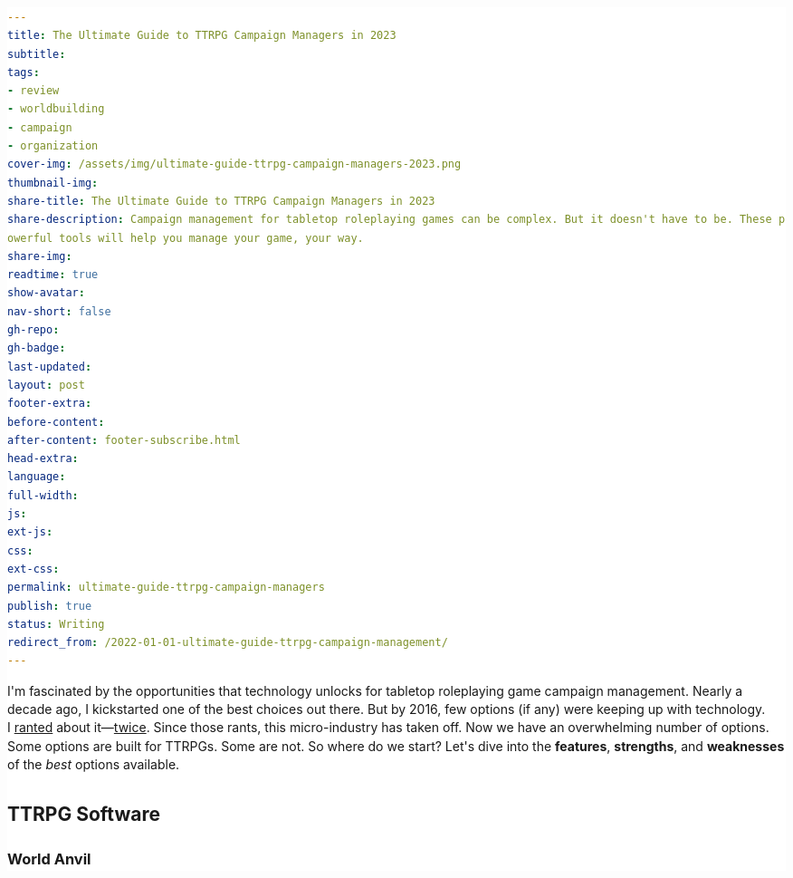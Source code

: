 ```yaml
---
title: The Ultimate Guide to TTRPG Campaign Managers in 2023
subtitle: 
tags:
- review
- worldbuilding
- campaign
- organization
cover-img: /assets/img/ultimate-guide-ttrpg-campaign-managers-2023.png
thumbnail-img: 
share-title: The Ultimate Guide to TTRPG Campaign Managers in 2023
share-description: Campaign management for tabletop roleplaying games can be complex. But it doesn't have to be. These powerful tools will help you manage your game, your way.
share-img: 
readtime: true
show-avatar: 
nav-short: false
gh-repo: 
gh-badge:
last-updated: 
layout: post 
footer-extra: 
before-content:
after-content: footer-subscribe.html 
head-extra:
language:
full-width: 
js:
ext-js:
css:
ext-css:
permalink: ultimate-guide-ttrpg-campaign-managers
publish: true
status: Writing
redirect_from: /2022-01-01-ultimate-guide-ttrpg-campaign-management/
---
```


I'm fascinated by the opportunities that technology unlocks for tabletop roleplaying game campaign management. Nearly a decade ago, I kickstarted one of the best choices out there. But by 2016, few options (if any) were keeping up with technology. I [ranted](https://youtu.be/ZNcQnjpLVuk) about it—[twice](https://youtu.be/maUxXZnyws4). Since those rants, this micro-industry has taken off. Now we have an overwhelming number of options. Some options are built for TTRPGs. Some are not. So where do we start? Let's dive into the **features**, **strengths**, and **weaknesses** of the *best* options available. 

## TTRPG Software

### World Anvil 
